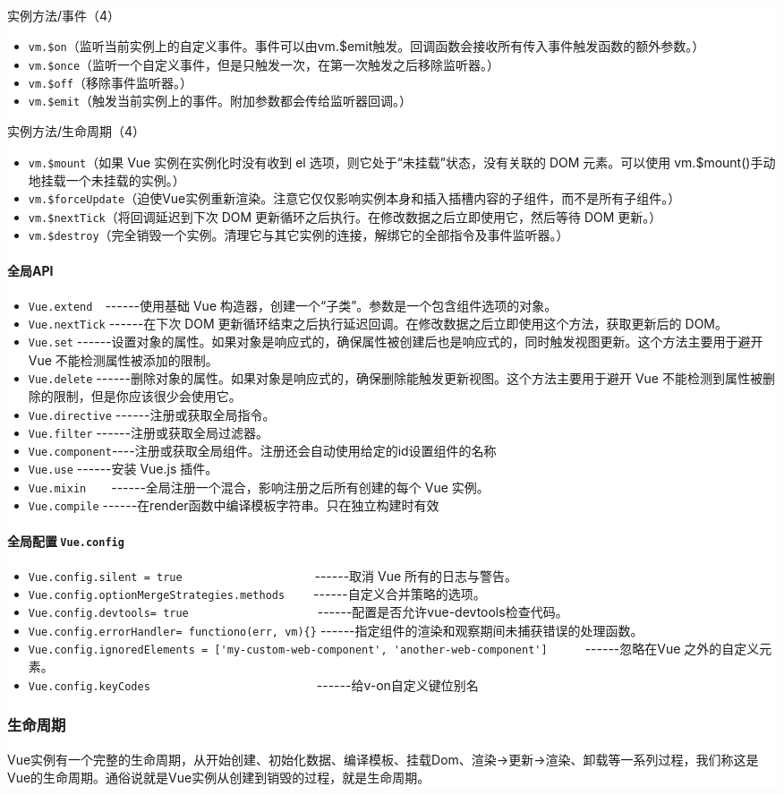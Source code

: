 实例方法/事件（4）

- `vm.$on`（监听当前实例上的自定义事件。事件可以由vm.$emit触发。回调函数会接收所有传入事件触发函数的额外参数。）
- `vm.$once`（监听一个自定义事件，但是只触发一次，在第一次触发之后移除监听器。）
- `vm.$off`（移除事件监听器。）
- `vm.$emit`（触发当前实例上的事件。附加参数都会传给监听器回调。）

实例方法/生命周期（4）

- `vm.$mount`（如果 Vue 实例在实例化时没有收到 el 选项，则它处于“未挂载”状态，没有关联的 DOM 元素。可以使用 vm.$mount()手动地挂载一个未挂载的实例。）
- `vm.$forceUpdate`（迫使Vue实例重新渲染。注意它仅仅影响实例本身和插入插槽内容的子组件，而不是所有子组件。）
- `vm.$nextTick`（将回调延迟到下次 DOM 更新循环之后执行。在修改数据之后立即使用它，然后等待 DOM 更新。）
- `vm.$destroy`（完全销毁一个实例。清理它与其它实例的连接，解绑它的全部指令及事件监听器。）

#### 全局API

- `Vue.extend`　------使用基础 Vue 构造器，创建一个“子类”。参数是一个包含组件选项的对象。
- `Vue.nextTick` ------在下次 DOM 更新循环结束之后执行延迟回调。在修改数据之后立即使用这个方法，获取更新后的 DOM。
- `Vue.set`          ------设置对象的属性。如果对象是响应式的，确保属性被创建后也是响应式的，同时触发视图更新。这个方法主要用于避开 Vue 不能检测属性被添加的限制。
- `Vue.delete`     ------删除对象的属性。如果对象是响应式的，确保删除能触发更新视图。这个方法主要用于避开 Vue 不能检测到属性被删除的限制，但是你应该很少会使用它。
- `Vue.directive`  ------注册或获取全局指令。
- `Vue.filter`        ------注册或获取全局过滤器。
- `Vue.component`----注册或获取全局组件。注册还会自动使用给定的id设置组件的名称
- `Vue.use`         ------安装 Vue.js 插件。
- `Vue.mixin`　　------全局注册一个混合，影响注册之后所有创建的每个 Vue 实例。
- `Vue.compile`  ------在render函数中编译模板字符串。只在独立构建时有效

#### 全局配置 `Vue.config`

- `Vue.config.silent = true`   　　　　　　　　　　   ------取消 Vue 所有的日志与警告。
- `Vue.config.optionMergeStrategies.methods`　　  ------自定义合并策略的选项。
- `Vue.config.devtools= true`   　　　　　　　　　　------配置是否允许vue-devtools检查代码。
- `Vue.config.errorHandler= functiono(err, vm){}`  ------指定组件的渲染和观察期间未捕获错误的处理函数。
- `Vue.config.ignoredElements = ['my-custom-web-component', 'another-web-component']`　　　------忽略在Vue 之外的自定义元素。
- `Vue.config.keyCodes`   　　　　　　　　　　　　　------给v-on自定义键位别名

### 生命周期

Vue实例有一个完整的生命周期，从开始创建、初始化数据、编译模板、挂载Dom、渲染→更新→渲染、卸载等一系列过程，我们称这是Vue的生命周期。通俗说就是Vue实例从创建到销毁的过程，就是生命周期。
